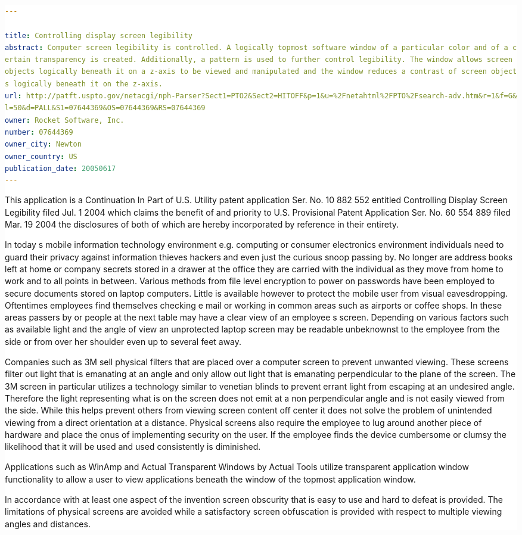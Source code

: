 ```yaml
---

title: Controlling display screen legibility
abstract: Computer screen legibility is controlled. A logically topmost software window of a particular color and of a certain transparency is created. Additionally, a pattern is used to further control legibility. The window allows screen objects logically beneath it on a z-axis to be viewed and manipulated and the window reduces a contrast of screen objects logically beneath it on the z-axis.
url: http://patft.uspto.gov/netacgi/nph-Parser?Sect1=PTO2&Sect2=HITOFF&p=1&u=%2Fnetahtml%2FPTO%2Fsearch-adv.htm&r=1&f=G&l=50&d=PALL&S1=07644369&OS=07644369&RS=07644369
owner: Rocket Software, Inc.
number: 07644369
owner_city: Newton
owner_country: US
publication_date: 20050617
---
```

This application is a Continuation In Part of U.S. Utility patent application Ser. No. 10 882 552 entitled Controlling Display Screen Legibility filed Jul. 1 2004 which claims the benefit of and priority to U.S. Provisional Patent Application Ser. No. 60 554 889 filed Mar. 19 2004 the disclosures of both of which are hereby incorporated by reference in their entirety.

In today s mobile information technology environment e.g. computing or consumer electronics environment individuals need to guard their privacy against information thieves hackers and even just the curious snoop passing by. No longer are address books left at home or company secrets stored in a drawer at the office they are carried with the individual as they move from home to work and to all points in between. Various methods from file level encryption to power on passwords have been employed to secure documents stored on laptop computers. Little is available however to protect the mobile user from visual eavesdropping. Oftentimes employees find themselves checking e mail or working in common areas such as airports or coffee shops. In these areas passers by or people at the next table may have a clear view of an employee s screen. Depending on various factors such as available light and the angle of view an unprotected laptop screen may be readable unbeknownst to the employee from the side or from over her shoulder even up to several feet away.

Companies such as 3M sell physical filters that are placed over a computer screen to prevent unwanted viewing. These screens filter out light that is emanating at an angle and only allow out light that is emanating perpendicular to the plane of the screen. The 3M screen in particular utilizes a technology similar to venetian blinds to prevent errant light from escaping at an undesired angle. Therefore the light representing what is on the screen does not emit at a non perpendicular angle and is not easily viewed from the side. While this helps prevent others from viewing screen content off center it does not solve the problem of unintended viewing from a direct orientation at a distance. Physical screens also require the employee to lug around another piece of hardware and place the onus of implementing security on the user. If the employee finds the device cumbersome or clumsy the likelihood that it will be used and used consistently is diminished.

Applications such as WinAmp and Actual Transparent Windows by Actual Tools utilize transparent application window functionality to allow a user to view applications beneath the window of the topmost application window.

In accordance with at least one aspect of the invention screen obscurity that is easy to use and hard to defeat is provided. The limitations of physical screens are avoided while a satisfactory screen obfuscation is provided with respect to multiple viewing angles and distances.
